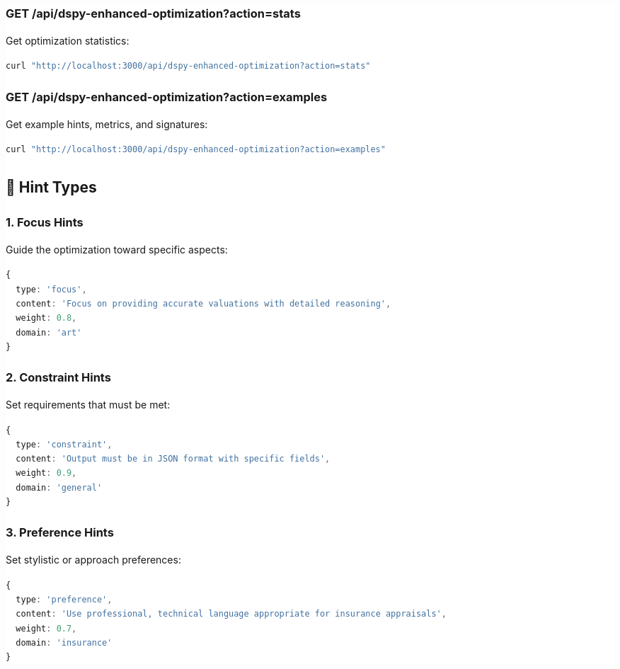 ### **GET /api/dspy-enhanced-optimization?action=stats**

Get optimization statistics:

```bash
curl "http://localhost:3000/api/dspy-enhanced-optimization?action=stats"
```

### **GET /api/dspy-enhanced-optimization?action=examples**

Get example hints, metrics, and signatures:

```bash
curl "http://localhost:3000/api/dspy-enhanced-optimization?action=examples"
```

## 🎯 Hint Types

### **1. Focus Hints**
Guide the optimization toward specific aspects:

```typescript
{
  type: 'focus',
  content: 'Focus on providing accurate valuations with detailed reasoning',
  weight: 0.8,
  domain: 'art'
}
```

### **2. Constraint Hints**
Set requirements that must be met:

```typescript
{
  type: 'constraint',
  content: 'Output must be in JSON format with specific fields',
  weight: 0.9,
  domain: 'general'
}
```

### **3. Preference Hints**
Set stylistic or approach preferences:

```typescript
{
  type: 'preference',
  content: 'Use professional, technical language appropriate for insurance appraisals',
  weight: 0.7,
  domain: 'insurance'
}
```
